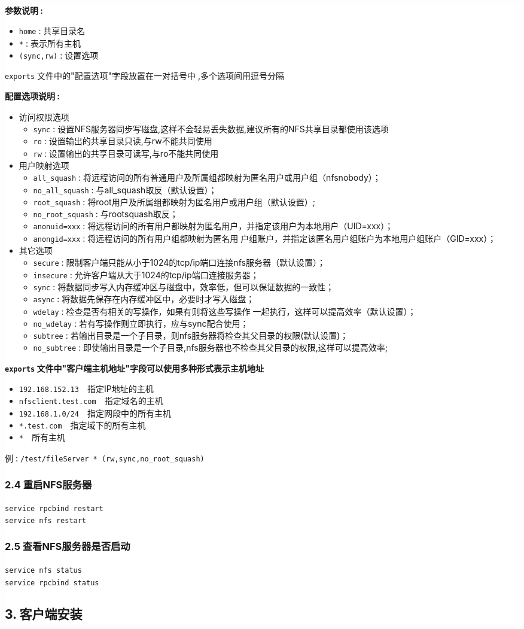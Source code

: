 **参数说明 :**
- `home` : 共享目录名
- `*` : 表示所有主机
- `(sync,rw)` : 设置选项

`exports` 文件中的"配置选项"字段放置在一对括号中 ,多个选项间用逗号分隔

**配置选项说明 :**

- 访问权限选项
  - `sync` : 设置NFS服务器同步写磁盘,这样不会轻易丢失数据,建议所有的NFS共享目录都使用该选项
  - `ro` : 设置输出的共享目录只读,与rw不能共同使用
  - `rw` : 设置输出的共享目录可读写,与ro不能共同使用
- 用户映射选项
  - `all_squash` : 将远程访问的所有普通用户及所属组都映射为匿名用户或用户组（nfsnobody）；
  - `no_all_squash` : 与all_squash取反（默认设置）；
  - `root_squash` : 将root用户及所属组都映射为匿名用户或用户组（默认设置）;
  - `no_root_squash` : 与rootsquash取反；
  - `anonuid=xxx` : 将远程访问的所有用户都映射为匿名用户，并指定该用户为本地用户（UID=xxx）；
  - `anongid=xxx` : 将远程访问的所有用户组都映射为匿名用 户组账户，并指定该匿名用户组账户为本地用户组账户（GID=xxx）；
- 其它选项
  - `secure` : 限制客户端只能从小于1024的tcp/ip端口连接nfs服务器（默认设置）；
  - `insecure` : 允许客户端从大于1024的tcp/ip端口连接服务器；
  - `sync` : 将数据同步写入内存缓冲区与磁盘中，效率低，但可以保证数据的一致性；
  - `async` : 将数据先保存在内存缓冲区中，必要时才写入磁盘；
  - `wdelay` : 检查是否有相关的写操作，如果有则将这些写操作 一起执行，这样可以提高效率（默认设置）；
  - `no_wdelay` : 若有写操作则立即执行，应与sync配合使用；
  - `subtree` : 若输出目录是一个子目录，则nfs服务器将检查其父目录的权限(默认设置)；
  - `no_subtree` : 即使输出目录是一个子目录,nfs服务器也不检查其父目录的权限,这样可以提高效率;

**`exports` 文件中"客户端主机地址"字段可以使用多种形式表示主机地址**

- `192.168.152.13`　指定IP地址的主机
- `nfsclient.test.com`　指定域名的主机
- `192.168.1.0/24`　指定网段中的所有主机
- `*.test.com`　指定域下的所有主机
- `*`　所有主机

例 : `/test/fileServer * (rw,sync,no_root_squash)`

### 2.4 重启NFS服务器

```
service rpcbind restart
service nfs restart
```

### 2.5 查看NFS服务器是否启动

```
service nfs status
service rpcbind status
```

## 3. 客户端安装
